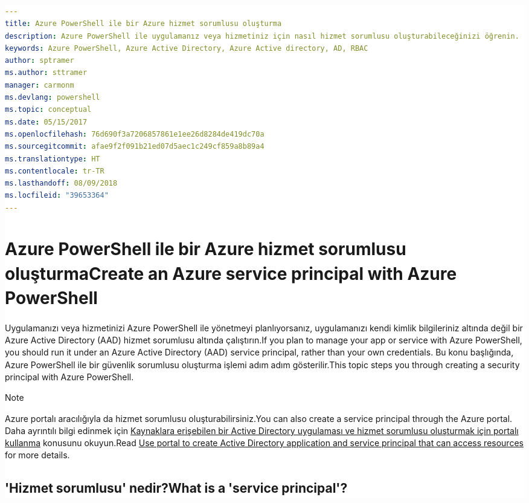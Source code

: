 ```yaml
---
title: Azure PowerShell ile bir Azure hizmet sorumlusu oluşturma
description: Azure PowerShell ile uygulamanız veya hizmetiniz için nasıl hizmet sorumlusu oluşturabileceğinizi öğrenin.
keywords: Azure PowerShell, Azure Active Directory, Azure Active directory, AD, RBAC
author: sptramer
ms.author: sttramer
manager: carmonm
ms.devlang: powershell
ms.topic: conceptual
ms.date: 05/15/2017
ms.openlocfilehash: 76d690f3a7206857861e1ee26d8284de419dc70a
ms.sourcegitcommit: afae9f2f091b21ed07d5aec1c249cf859a8b89a4
ms.translationtype: HT
ms.contentlocale: tr-TR
ms.lasthandoff: 08/09/2018
ms.locfileid: "39653364"
---
```

# <a name="create-an-azure-service-principal-with-azure-powershell"></a><span data-ttu-id="68f47-104">Azure PowerShell ile bir Azure hizmet sorumlusu oluşturma</span><span class="sxs-lookup"><span data-stu-id="68f47-104">Create an Azure service principal with Azure PowerShell</span></span>

<span data-ttu-id="68f47-105">Uygulamanızı veya hizmetinizi Azure PowerShell ile yönetmeyi planlıyorsanız, uygulamanızı kendi kimlik bilgileriniz altında değil bir Azure Active Directory (AAD) hizmet sorumlusu altında çalıştırın.</span><span class="sxs-lookup"><span data-stu-id="68f47-105">If you plan to manage your app or service with Azure PowerShell, you should run it under an Azure Active Directory (AAD) service principal, rather than your own credentials.</span></span> <span data-ttu-id="68f47-106">Bu konu başlığında, Azure PowerShell ile bir güvenlik sorumlusu oluşturma işlemi adım adım gösterilir.</span><span class="sxs-lookup"><span data-stu-id="68f47-106">This topic steps you through creating a security principal with Azure PowerShell.</span></span>

> [!NOTE]
> <span data-ttu-id="68f47-107">Azure portalı aracılığıyla da hizmet sorumlusu oluşturabilirsiniz.</span><span class="sxs-lookup"><span data-stu-id="68f47-107">You can also create a service principal through the Azure portal.</span></span> <span data-ttu-id="68f47-108">Daha ayrıntılı bilgi edinmek için [Kaynaklara erişebilen bir Active Directory uygulaması ve hizmet sorumlusu oluşturmak için portalı kullanma](/azure/azure-resource-manager/resource-group-create-service-principal-portal) konusunu okuyun.</span><span class="sxs-lookup"><span data-stu-id="68f47-108">Read [Use portal to create Active Directory application and service principal that can access resources](/azure/azure-resource-manager/resource-group-create-service-principal-portal) for more details.</span></span>

## <a name="what-is-a-service-principal"></a><span data-ttu-id="68f47-109">'Hizmet sorumlusu' nedir?</span><span class="sxs-lookup"><span data-stu-id="68f47-109">What is a 'service principal'?</span></span>
